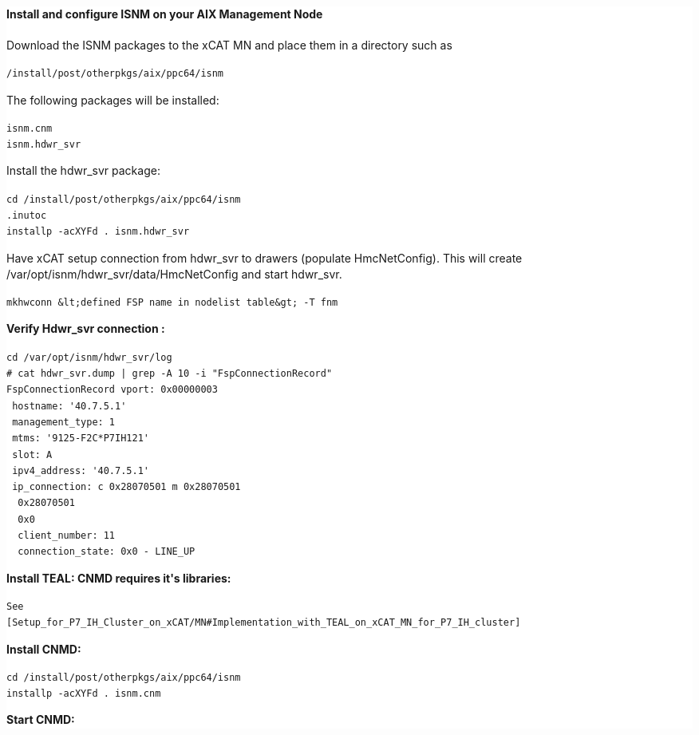 
#### **Install and configure ISNM on your AIX Management Node**

Download the ISNM packages to the xCAT MN and place them in a directory such as 
    
    /install/post/otherpkgs/aix/ppc64/isnm
    

The following packages will be installed: 
    
    isnm.cnm      
    isnm.hdwr_svr
    

Install the hdwr_svr package: 
    
    cd /install/post/otherpkgs/aix/ppc64/isnm
    .inutoc
    installp -acXYFd . isnm.hdwr_svr
    

Have xCAT setup connection from hdwr_svr to drawers (populate HmcNetConfig). This will create /var/opt/isnm/hdwr_svr/data/HmcNetConfig and start hdwr_svr. 
    
    mkhwconn &lt;defined FSP name in nodelist table&gt; -T fnm
    

  


**Verify Hdwr_svr connection&nbsp;:**
    
    cd /var/opt/isnm/hdwr_svr/log
    # cat hdwr_svr.dump | grep -A 10 -i "FspConnectionRecord"
    FspConnectionRecord vport: 0x00000003
     hostname: '40.7.5.1'
     management_type: 1
     mtms: '9125-F2C*P7IH121'
     slot: A
     ipv4_address: '40.7.5.1'
     ip_connection: c 0x28070501 m 0x28070501
      0x28070501
      0x0
      client_number: 11
      connection_state: 0x0 - LINE_UP
    

**Install TEAL: CNMD requires it's libraries:**
    
    See
    [Setup_for_P7_IH_Cluster_on_xCAT/MN#Implementation_with_TEAL_on_xCAT_MN_for_P7_IH_cluster]
    

**Install CNMD:**
    
    cd /install/post/otherpkgs/aix/ppc64/isnm
    installp -acXYFd . isnm.cnm
    

**Start CNMD:**
    